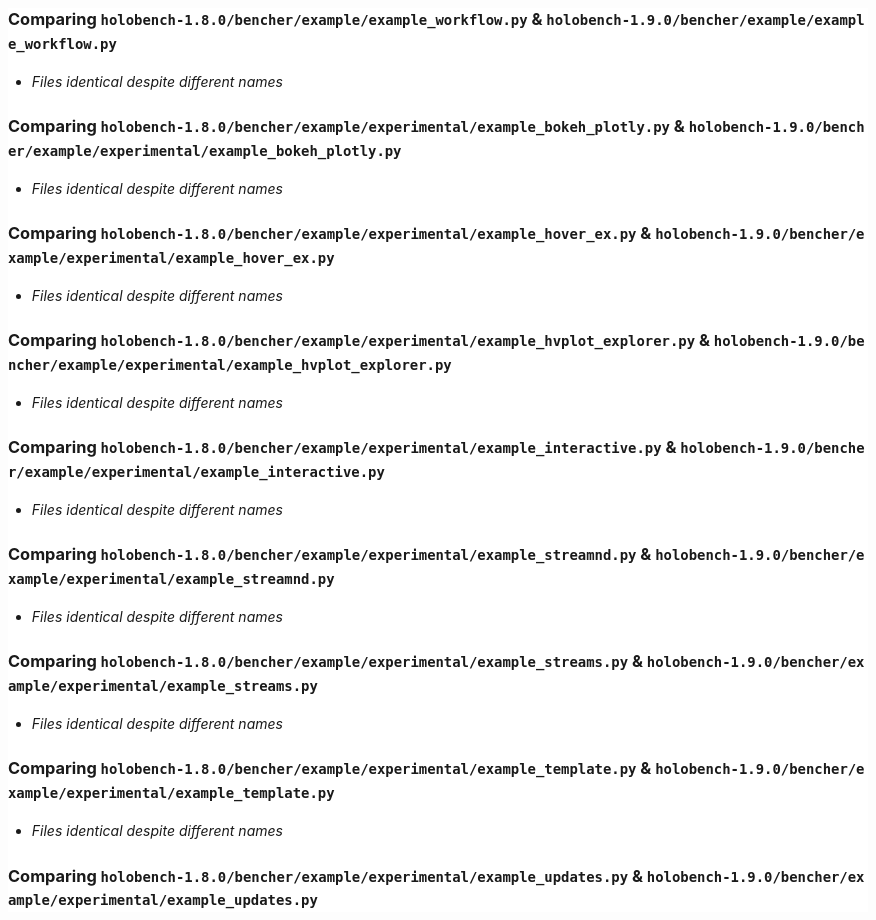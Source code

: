 ### Comparing `holobench-1.8.0/bencher/example/example_workflow.py` & `holobench-1.9.0/bencher/example/example_workflow.py`

 * *Files identical despite different names*

### Comparing `holobench-1.8.0/bencher/example/experimental/example_bokeh_plotly.py` & `holobench-1.9.0/bencher/example/experimental/example_bokeh_plotly.py`

 * *Files identical despite different names*

### Comparing `holobench-1.8.0/bencher/example/experimental/example_hover_ex.py` & `holobench-1.9.0/bencher/example/experimental/example_hover_ex.py`

 * *Files identical despite different names*

### Comparing `holobench-1.8.0/bencher/example/experimental/example_hvplot_explorer.py` & `holobench-1.9.0/bencher/example/experimental/example_hvplot_explorer.py`

 * *Files identical despite different names*

### Comparing `holobench-1.8.0/bencher/example/experimental/example_interactive.py` & `holobench-1.9.0/bencher/example/experimental/example_interactive.py`

 * *Files identical despite different names*

### Comparing `holobench-1.8.0/bencher/example/experimental/example_streamnd.py` & `holobench-1.9.0/bencher/example/experimental/example_streamnd.py`

 * *Files identical despite different names*

### Comparing `holobench-1.8.0/bencher/example/experimental/example_streams.py` & `holobench-1.9.0/bencher/example/experimental/example_streams.py`

 * *Files identical despite different names*

### Comparing `holobench-1.8.0/bencher/example/experimental/example_template.py` & `holobench-1.9.0/bencher/example/experimental/example_template.py`

 * *Files identical despite different names*

### Comparing `holobench-1.8.0/bencher/example/experimental/example_updates.py` & `holobench-1.9.0/bencher/example/experimental/example_updates.py`
